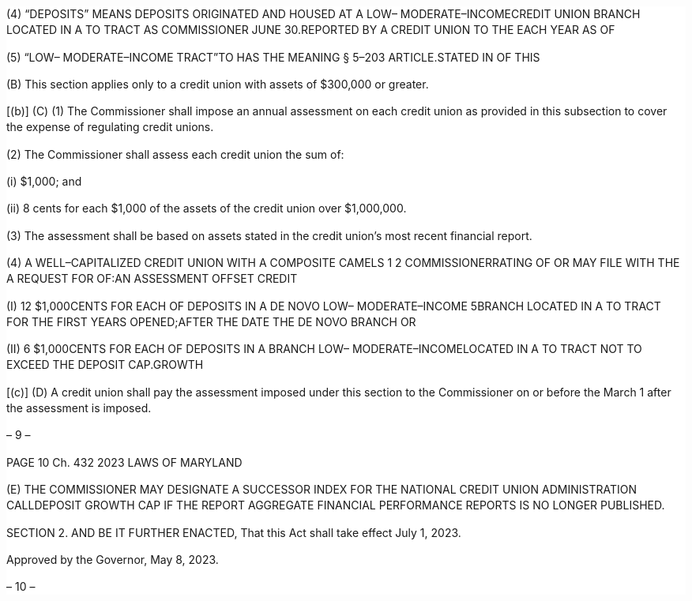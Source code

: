 (4) “DEPOSITS” MEANS DEPOSITS ORIGINATED AND HOUSED AT A
LOW– MODERATE–INCOMECREDIT UNION BRANCH LOCATED IN A TO TRACT AS
COMMISSIONER JUNE 30.REPORTED BY A CREDIT UNION TO THE EACH YEAR AS OF

(5) “LOW– MODERATE–INCOME TRACT”TO HAS THE MEANING
§ 5–203 ARTICLE.STATED IN OF THIS

(B) This section applies only to a credit union with assets of $300,000 or greater.

[(b)] (C) (1) The Commissioner shall impose an annual assessment on each
credit union as provided in this subsection to cover the expense of regulating credit unions.

(2) The Commissioner shall assess each credit union the sum of:

(i) $1,000; and

(ii) 8 cents for each $1,000 of the assets of the credit union over
$1,000,000.

(3) The assessment shall be based on assets stated in the credit union’s
most recent financial report.

(4) A WELL–CAPITALIZED CREDIT UNION WITH A COMPOSITE
CAMELS 1 2 COMMISSIONERRATING OF OR MAY FILE WITH THE A REQUEST FOR
OF:AN ASSESSMENT OFFSET CREDIT

(I) 12 $1,000CENTS FOR EACH OF DEPOSITS IN A DE NOVO
LOW– MODERATE–INCOME 5BRANCH LOCATED IN A TO TRACT FOR THE FIRST YEARS
OPENED;AFTER THE DATE THE DE NOVO BRANCH OR

(II) 6 $1,000CENTS FOR EACH OF DEPOSITS IN A BRANCH
LOW– MODERATE–INCOMELOCATED IN A TO TRACT NOT TO EXCEED THE DEPOSIT
CAP.GROWTH

[(c)] (D) A credit union shall pay the assessment imposed under this section to
the Commissioner on or before the March 1 after the assessment is imposed.

– 9 –

PAGE 10
Ch. 432 2023 LAWS OF MARYLAND

(E) THE COMMISSIONER MAY DESIGNATE A SUCCESSOR INDEX FOR THE
NATIONAL CREDIT UNION ADMINISTRATION CALLDEPOSIT GROWTH CAP IF THE
REPORT AGGREGATE FINANCIAL PERFORMANCE REPORTS IS NO LONGER
PUBLISHED.

SECTION 2. AND BE IT FURTHER ENACTED, That this Act shall take effect July
1, 2023.

Approved by the Governor, May 8, 2023.

– 10 –